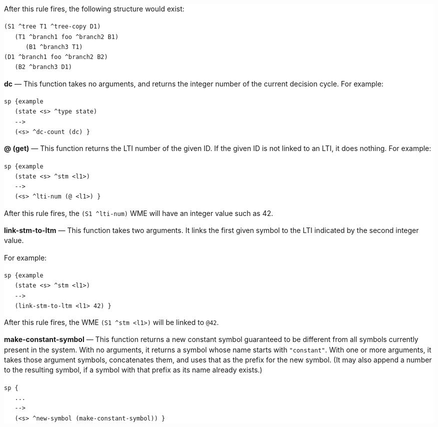 After this rule fires, the following structure would exist:

```Soar
(S1 ^tree T1 ^tree-copy D1)
   (T1 ^branch1 foo ^branch2 B1)
      (B1 ^branch3 T1)
(D1 ^branch1 foo ^branch2 B2)
   (B2 ^branch3 D1)
```

**dc** — This function takes no arguments, and returns the integer number of the
current decision cycle. For example:

```Soar
sp {example
   (state <s> ^type state)
   -->
   (<s> ^dc-count (dc) }
```

**@ (get)** — This function returns the LTI number of the given ID. If the given
ID is not linked to an LTI, it does nothing. For example:

```Soar
sp {example
   (state <s> ^stm <l1>)
   -->
   (<s> ^lti-num (@ <l1>) }
```

After this rule fires, the `(S1 ^lti-num)` WME will have an integer value such
as 42.

**link-stm-to-ltm** — This function takes two arguments. It links the first
given symbol to the LTI indicated by the second integer value.

For example:

```Soar
sp {example
   (state <s> ^stm <l1>)
   -->
   (link-stm-to-ltm <l1> 42) }
```

After this rule fires, the WME `(S1 ^stm <l1>)` will be linked to `@42`.

**make-constant-symbol** — This function returns a new constant symbol
guaranteed to be different from all symbols currently present in the system.
With no arguments, it returns a symbol whose name starts with `"constant"`. With
one or more arguments, it takes those argument symbols, concatenates them, and
uses that as the prefix for the new symbol. (It may also append a number to the
resulting symbol, if a symbol with that prefix as its name already exists.)

```Soar
sp {
   ...
   -->
   (<s> ^new-symbol (make-constant-symbol)) }
```
